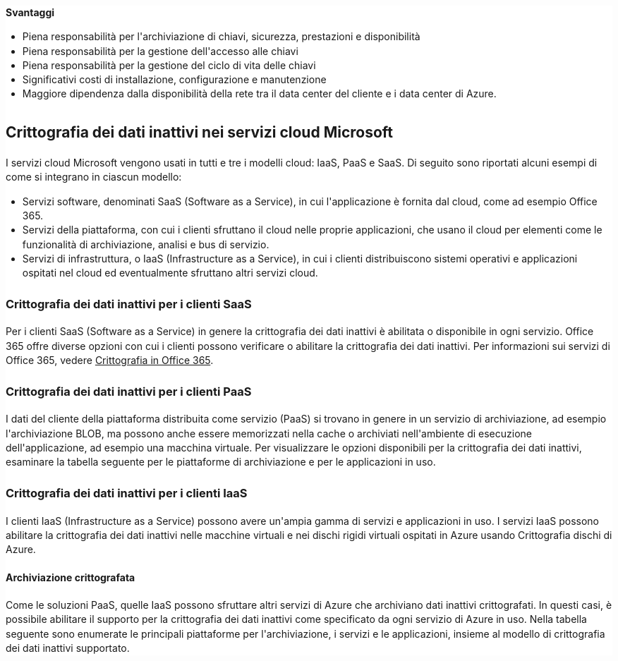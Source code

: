 **Svantaggi**

- Piena responsabilità per l'archiviazione di chiavi, sicurezza, prestazioni e disponibilità
- Piena responsabilità per la gestione dell'accesso alle chiavi
- Piena responsabilità per la gestione del ciclo di vita delle chiavi
- Significativi costi di installazione, configurazione e manutenzione
- Maggiore dipendenza dalla disponibilità della rete tra il data center del cliente e i data center di Azure.

## <a name="encryption-at-rest-in-microsoft-cloud-services"></a>Crittografia dei dati inattivi nei servizi cloud Microsoft

I servizi cloud Microsoft vengono usati in tutti e tre i modelli cloud: IaaS, PaaS e SaaS. Di seguito sono riportati alcuni esempi di come si integrano in ciascun modello:

- Servizi software, denominati SaaS (Software as a Service), in cui l'applicazione è fornita dal cloud, come ad esempio Office 365.
- Servizi della piattaforma, con cui i clienti sfruttano il cloud nelle proprie applicazioni, che usano il cloud per elementi come le funzionalità di archiviazione, analisi e bus di servizio.
- Servizi di infrastruttura, o IaaS (Infrastructure as a Service), in cui i clienti distribuiscono sistemi operativi e applicazioni ospitati nel cloud ed eventualmente sfruttano altri servizi cloud.

### <a name="encryption-at-rest-for-saas-customers"></a>Crittografia dei dati inattivi per i clienti SaaS

Per i clienti SaaS (Software as a Service) in genere la crittografia dei dati inattivi è abilitata o disponibile in ogni servizio. Office 365 offre diverse opzioni con cui i clienti possono verificare o abilitare la crittografia dei dati inattivi. Per informazioni sui servizi di Office 365, vedere [Crittografia in Office 365](https://docs.microsoft.com/office365/securitycompliance/encryption).

### <a name="encryption-at-rest-for-paas-customers"></a>Crittografia dei dati inattivi per i clienti PaaS

I dati del cliente della piattaforma distribuita come servizio (PaaS) si trovano in genere in un servizio di archiviazione, ad esempio l'archiviazione BLOB, ma possono anche essere memorizzati nella cache o archiviati nell'ambiente di esecuzione dell'applicazione, ad esempio una macchina virtuale. Per visualizzare le opzioni disponibili per la crittografia dei dati inattivi, esaminare la tabella seguente per le piattaforme di archiviazione e per le applicazioni in uso.

### <a name="encryption-at-rest-for-iaas-customers"></a>Crittografia dei dati inattivi per i clienti IaaS

I clienti IaaS (Infrastructure as a Service) possono avere un'ampia gamma di servizi e applicazioni in uso. I servizi IaaS possono abilitare la crittografia dei dati inattivi nelle macchine virtuali e nei dischi rigidi virtuali ospitati in Azure usando Crittografia dischi di Azure.

#### <a name="encrypted-storage"></a>Archiviazione crittografata

Come le soluzioni PaaS, quelle IaaS possono sfruttare altri servizi di Azure che archiviano dati inattivi crittografati. In questi casi, è possibile abilitare il supporto per la crittografia dei dati inattivi come specificato da ogni servizio di Azure in uso. Nella tabella seguente sono enumerate le principali piattaforme per l'archiviazione, i servizi e le applicazioni, insieme al modello di crittografia dei dati inattivi supportato. 
